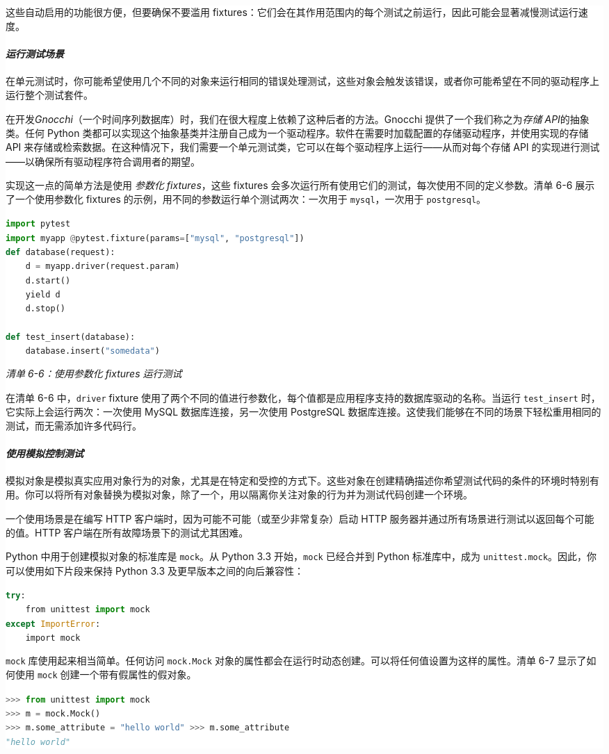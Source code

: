 这些自动启用的功能很方便，但要确保不要滥用 fixtures：它们会在其作用范围内的每个测试之前运行，因此可能会显著减慢测试运行速度。

#### ***运行测试场景***

在单元测试时，你可能希望使用几个不同的对象来运行相同的错误处理测试，这些对象会触发该错误，或者你可能希望在不同的驱动程序上运行整个测试套件。

在开发*Gnocchi*（一个时间序列数据库）时，我们在很大程度上依赖了这种后者的方法。Gnocchi 提供了一个我们称之为*存储 API*的抽象类。任何 Python 类都可以实现这个抽象基类并注册自己成为一个驱动程序。软件在需要时加载配置的存储驱动程序，并使用实现的存储 API 来存储或检索数据。在这种情况下，我们需要一个单元测试类，它可以在每个驱动程序上运行——从而对每个存储 API 的实现进行测试——以确保所有驱动程序符合调用者的期望。

实现这一点的简单方法是使用 *参数化 fixtures*，这些 fixtures 会多次运行所有使用它们的测试，每次使用不同的定义参数。清单 6-6 展示了一个使用参数化 fixtures 的示例，用不同的参数运行单个测试两次：一次用于 `mysql`，一次用于 `postgresql`。

```py
import pytest
import myapp @pytest.fixture(params=["mysql", "postgresql"])
def database(request):
    d = myapp.driver(request.param)
    d.start()
    yield d
    d.stop()

def test_insert(database):
    database.insert("somedata")
```

*清单 6-6：使用参数化 fixtures 运行测试*

在清单 6-6 中，`driver` fixture 使用了两个不同的值进行参数化，每个值都是应用程序支持的数据库驱动的名称。当运行 `test_insert` 时，它实际上会运行两次：一次使用 MySQL 数据库连接，另一次使用 PostgreSQL 数据库连接。这使我们能够在不同的场景下轻松重用相同的测试，而无需添加许多代码行。

#### ***使用模拟控制测试***

模拟对象是模拟真实应用对象行为的对象，尤其是在特定和受控的方式下。这些对象在创建精确描述你希望测试代码的条件的环境时特别有用。你可以将所有对象替换为模拟对象，除了一个，用以隔离你关注对象的行为并为测试代码创建一个环境。

一个使用场景是在编写 HTTP 客户端时，因为可能不可能（或至少非常复杂）启动 HTTP 服务器并通过所有场景进行测试以返回每个可能的值。HTTP 客户端在所有故障场景下的测试尤其困难。

Python 中用于创建模拟对象的标准库是 `mock`。从 Python 3.3 开始，`mock` 已经合并到 Python 标准库中，成为 `unittest.mock`。因此，你可以使用如下片段来保持 Python 3.3 及更早版本之间的向后兼容性：

```py
try:
    from unittest import mock
except ImportError:
    import mock
```

`mock` 库使用起来相当简单。任何访问 `mock.Mock` 对象的属性都会在运行时动态创建。可以将任何值设置为这样的属性。清单 6-7 显示了如何使用 `mock` 创建一个带有假属性的假对象。

```py
>>> from unittest import mock
>>> m = mock.Mock()
>>> m.some_attribute = "hello world" >>> m.some_attribute
"hello world"
```
